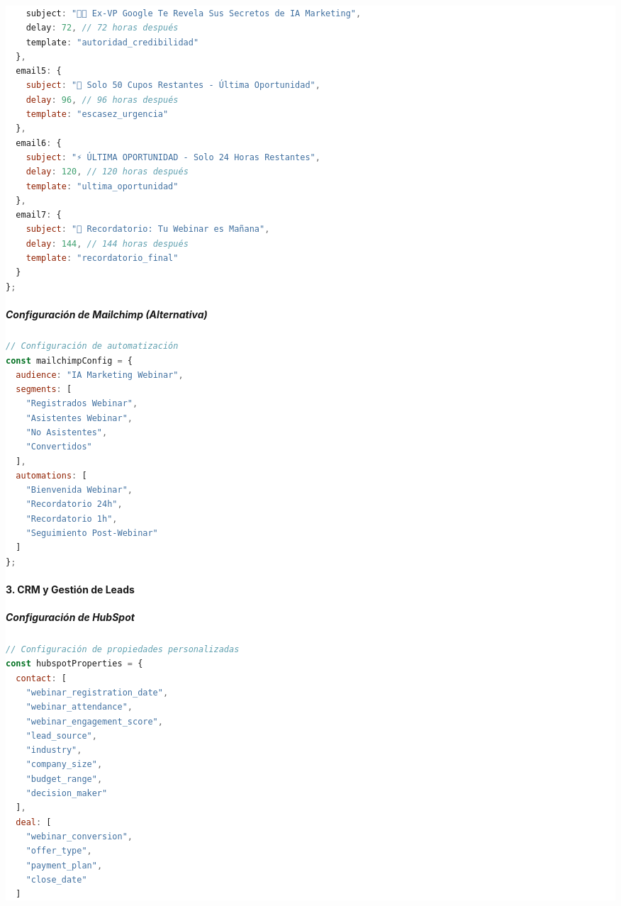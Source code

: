 ```javascript
    subject: "👨‍💼 Ex-VP Google Te Revela Sus Secretos de IA Marketing",
    delay: 72, // 72 horas después
    template: "autoridad_credibilidad"
  },
  email5: {
    subject: "🚨 Solo 50 Cupos Restantes - Última Oportunidad",
    delay: 96, // 96 horas después
    template: "escasez_urgencia"
  },
  email6: {
    subject: "⚡ ÚLTIMA OPORTUNIDAD - Solo 24 Horas Restantes",
    delay: 120, // 120 horas después
    template: "ultima_oportunidad"
  },
  email7: {
    subject: "🔔 Recordatorio: Tu Webinar es Mañana",
    delay: 144, // 144 horas después
    template: "recordatorio_final"
  }
};
```

##### **Configuración de Mailchimp (Alternativa)**
```javascript
// Configuración de automatización
const mailchimpConfig = {
  audience: "IA Marketing Webinar",
  segments: [
    "Registrados Webinar",
    "Asistentes Webinar",
    "No Asistentes",
    "Convertidos"
  ],
  automations: [
    "Bienvenida Webinar",
    "Recordatorio 24h",
    "Recordatorio 1h",
    "Seguimiento Post-Webinar"
  ]
};
```

#### **3. CRM y Gestión de Leads**

##### **Configuración de HubSpot**
```javascript
// Configuración de propiedades personalizadas
const hubspotProperties = {
  contact: [
    "webinar_registration_date",
    "webinar_attendance",
    "webinar_engagement_score",
    "lead_source",
    "industry",
    "company_size",
    "budget_range",
    "decision_maker"
  ],
  deal: [
    "webinar_conversion",
    "offer_type",
    "payment_plan",
    "close_date"
  ]
```